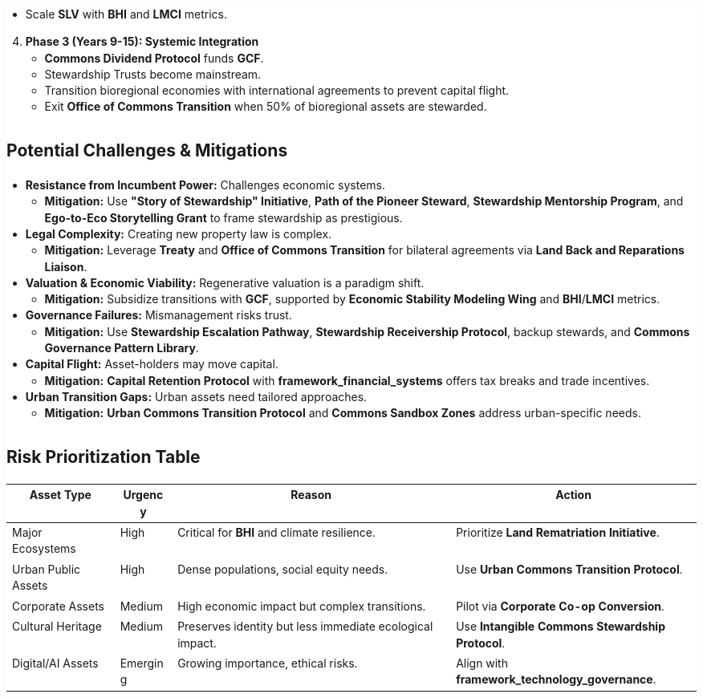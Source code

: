    * Scale **SLV** with **BHI** and **LMCI** metrics.
4. **Phase 3 (Years 9-15): Systemic Integration**
   * **Commons Dividend Protocol** funds **GCF**.
   * Stewardship Trusts become mainstream.
   * Transition bioregional economies with international agreements to prevent capital flight.
   * Exit **Office of Commons Transition** when 50% of bioregional assets are stewarded.

## Potential Challenges & Mitigations

* **Resistance from Incumbent Power:** Challenges economic systems.
  * **Mitigation:** Use **"Story of Stewardship" Initiative**, **Path of the Pioneer Steward**, **Stewardship Mentorship Program**, and **Ego-to-Eco Storytelling Grant** to frame stewardship as prestigious.
* **Legal Complexity:** Creating new property law is complex.
  * **Mitigation:** Leverage **Treaty** and **Office of Commons Transition** for bilateral agreements via **Land Back and Reparations Liaison**.
* **Valuation & Economic Viability:** Regenerative valuation is a paradigm shift.
  * **Mitigation:** Subsidize transitions with **GCF**, supported by **Economic Stability Modeling Wing** and **BHI**/**LMCI** metrics.
* **Governance Failures:** Mismanagement risks trust.
  * **Mitigation:** Use **Stewardship Escalation Pathway**, **Stewardship Receivership Protocol**, backup stewards, and **Commons Governance Pattern Library**.
* **Capital Flight:** Asset-holders may move capital.
  * **Mitigation:** **Capital Retention Protocol** with **framework_financial_systems** offers tax breaks and trade incentives.
* **Urban Transition Gaps:** Urban assets need tailored approaches.
  * **Mitigation:** **Urban Commons Transition Protocol** and **Commons Sandbox Zones** address urban-specific needs.

## Risk Prioritization Table

| **Asset Type**         | **Urgency** | **Reason**                                                                 | **Action**                                      |
|------------------------|-------------|---------------------------------------------------------------------------|------------------------------------------------|
| Major Ecosystems       | High        | Critical for **BHI** and climate resilience.                              | Prioritize **Land Rematriation Initiative**.    |
| Urban Public Assets    | High        | Dense populations, social equity needs.                                   | Use **Urban Commons Transition Protocol**.      |
| Corporate Assets       | Medium      | High economic impact but complex transitions.                             | Pilot via **Corporate Co-op Conversion**.       |
| Cultural Heritage      | Medium      | Preserves identity but less immediate ecological impact.                  | Use **Intangible Commons Stewardship Protocol**.|
| Digital/AI Assets      | Emerging    | Growing importance, ethical risks.                                        | Align with **framework_technology_governance**. |